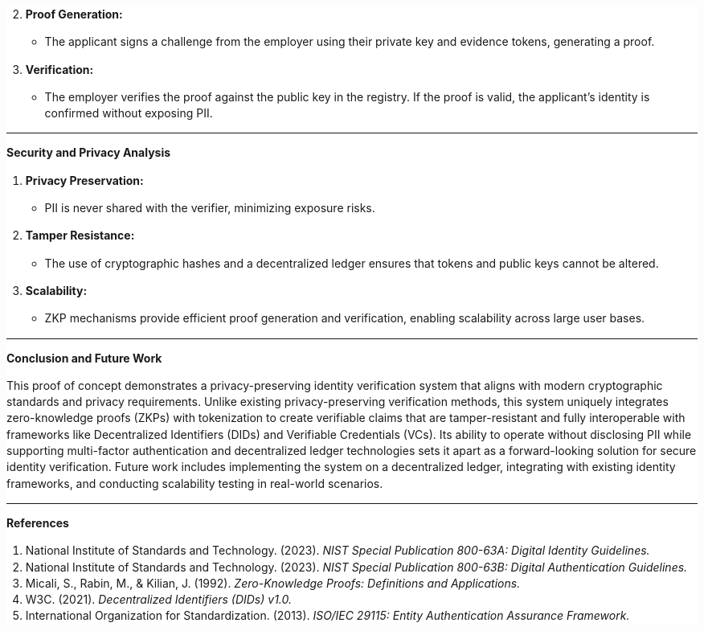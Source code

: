 2. **Proof Generation:**
   - The applicant signs a challenge from the employer using their private key and evidence tokens, generating a proof.

3. **Verification:**
   - The employer verifies the proof against the public key in the registry. If the proof is valid, the applicant’s identity is confirmed without exposing PII.

---

**Security and Privacy Analysis**

1. **Privacy Preservation:**
   - PII is never shared with the verifier, minimizing exposure risks.

2. **Tamper Resistance:**
   - The use of cryptographic hashes and a decentralized ledger ensures that tokens and public keys cannot be altered.

3. **Scalability:**
   - ZKP mechanisms provide efficient proof generation and verification, enabling scalability across large user bases.

---

**Conclusion and Future Work**

This proof of concept demonstrates a privacy-preserving identity verification system that aligns with modern cryptographic standards and privacy requirements. Unlike existing privacy-preserving verification methods, this system uniquely integrates zero-knowledge proofs (ZKPs) with tokenization to create verifiable claims that are tamper-resistant and fully interoperable with frameworks like Decentralized Identifiers (DIDs) and Verifiable Credentials (VCs). Its ability to operate without disclosing PII while supporting multi-factor authentication and decentralized ledger technologies sets it apart as a forward-looking solution for secure identity verification. Future work includes implementing the system on a decentralized ledger, integrating with existing identity frameworks, and conducting scalability testing in real-world scenarios.

---

**References**

1. National Institute of Standards and Technology. (2023). *NIST Special Publication 800-63A: Digital Identity Guidelines.*
2. National Institute of Standards and Technology. (2023). *NIST Special Publication 800-63B: Digital Authentication Guidelines.*
3. Micali, S., Rabin, M., & Kilian, J. (1992). *Zero-Knowledge Proofs: Definitions and Applications.*
4. W3C. (2021). *Decentralized Identifiers (DIDs) v1.0.*
5. International Organization for Standardization. (2013). *ISO/IEC 29115: Entity Authentication Assurance Framework.*

